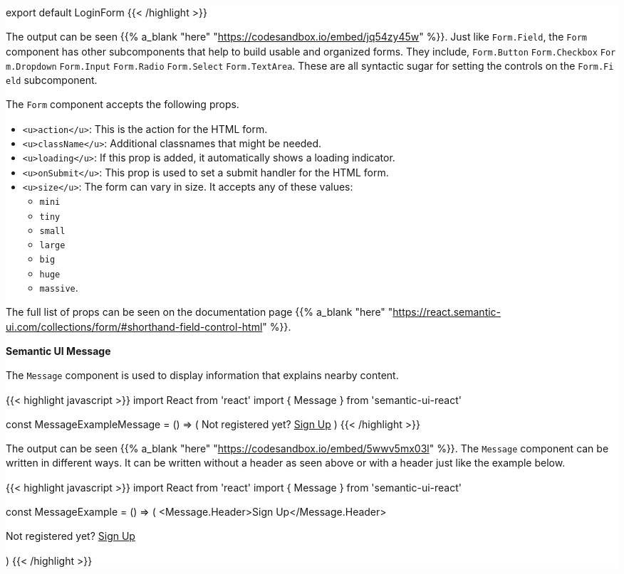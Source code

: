 export default LoginForm
{{< /highlight >}}

The output can be seen {{% a_blank "here" "https://codesandbox.io/embed/jq54zy45w" %}}. Just like `Form.Field`, the `Form` component has other subcomponents that help to build usable and organized forms. They include, `Form.Button` `Form.Checkbox` `Form.Dropdown` `Form.Input` `Form.Radio` `Form.Select` `Form.TextArea`. These are all syntactic sugar for setting the controls on the `Form.Field` subcomponent.

The `Form` component accepts the following props.

* `<u>action</u>`: This is the action for the HTML form.
* `<u>className</u>`: Additional classnames that might be needed.
* `<u>loading</u>`: If this prop is added, it automatically shows a loading indicator.
* `<u>onSubmit</u>`: This prop is used to set a submit handler for the HTML form.
* `<u>size</u>`: The form can vary in size. It accepts any of these values:
  * `mini`
  * `tiny`
  * `small`
  * `large`
  * `big`
  * `huge`
  * `massive`.

The full list of props can be seen on the documentation page {{% a_blank "here" "https://react.semantic-ui.com/collections/form/#shorthand-field-control-html" %}}.

**Semantic UI Message**

The `Message` component is used to display information that explains nearby content.

{{< highlight javascript >}}
import React from 'react'
import { Message } from 'semantic-ui-react'

const MessageExampleMessage = () => (
    <Message>
    Not registered yet? <a href="#">Sign Up</a>
  </Message>
)
{{< /highlight >}}

The output can be seen {{% a_blank "here" "https://codesandbox.io/embed/5wwv5mx03l" %}}. The `Message` component can be written in different ways. It can be written without a header as seen above or with a header just like the example below.

{{< highlight javascript >}}
import React from 'react'
import { Message } from 'semantic-ui-react'

const MessageExample = () => (
    <Message>
        <Message.Header>Sign Up</Message.Header>
    <p>Not registered yet? <a href="#">Sign Up</a></p>
  </Message>
)
{{< /highlight >}}
